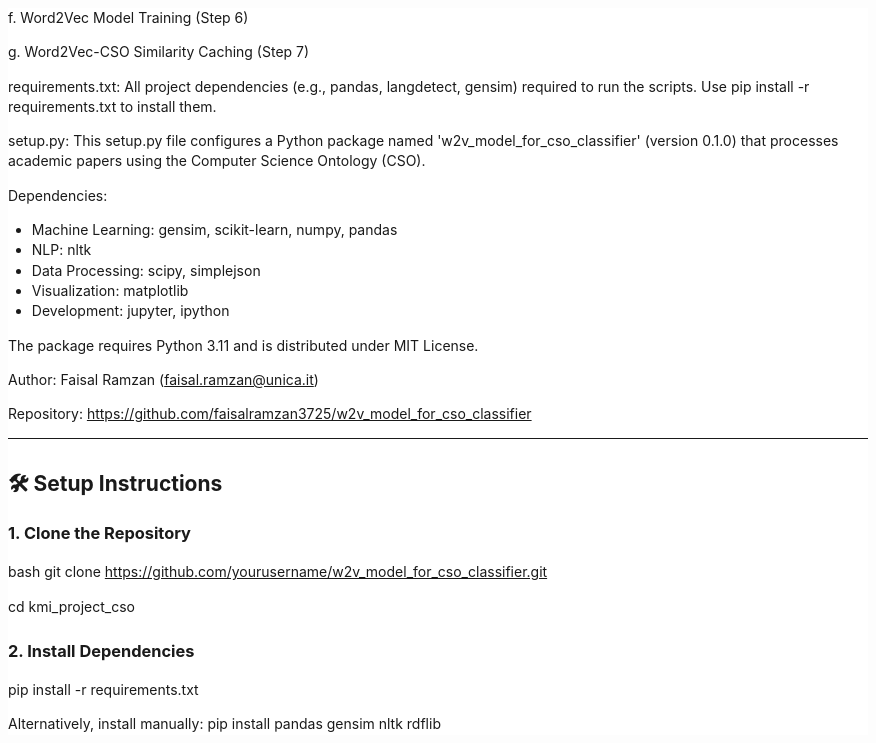    f. Word2Vec Model Training (Step 6)
   
   g. Word2Vec-CSO Similarity Caching (Step 7)

requirements.txt: All project dependencies (e.g., pandas, langdetect, gensim) required to run the scripts. Use pip install -r requirements.txt to install them.


setup.py: This setup.py file configures a Python package named 'w2v_model_for_cso_classifier' (version 0.1.0) that processes academic papers using the Computer Science Ontology (CSO).

Dependencies:

- Machine Learning: gensim, scikit-learn, numpy, pandas
- NLP: nltk
- Data Processing: scipy, simplejson
- Visualization: matplotlib
- Development: jupyter, ipython

The package requires Python 3.11 and is distributed under MIT License.

Author: Faisal Ramzan (faisal.ramzan@unica.it)

Repository: https://github.com/faisalramzan3725/w2v_model_for_cso_classifier
 
 ---



## 🛠️ Setup Instructions

### 1. Clone the Repository

bash
git clone https://github.com/yourusername/w2v_model_for_cso_classifier.git

cd kmi_project_cso


### 2. Install Dependencies
pip install -r requirements.txt

Alternatively, install manually:
pip install pandas gensim nltk rdflib



